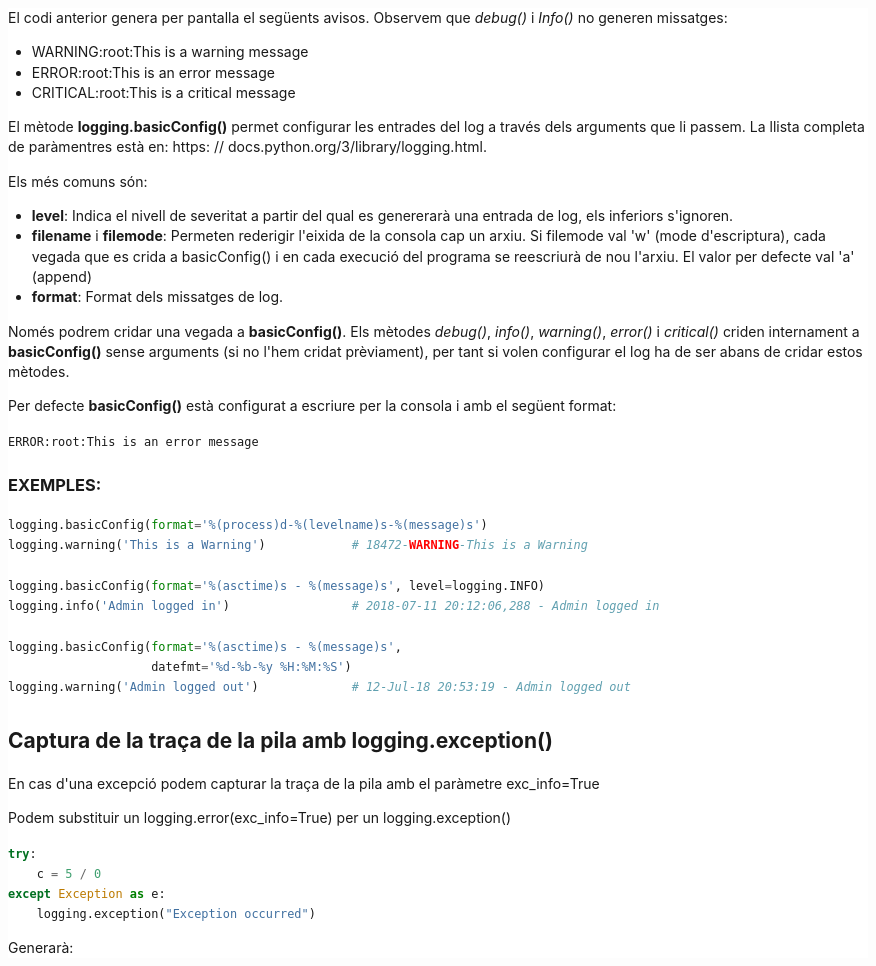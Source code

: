 El codi anterior genera per pantalla el següents avisos. Observem que _debug()_ i _Info()_ no generen missatges:
* WARNING:root:This is a warning message
* ERROR:root:This is an error message
* CRITICAL:root:This is a critical message

El mètode __logging.basicConfig()__ permet configurar les entrades del log a través dels arguments que li passem. La llista completa de paràmentres està en: https: // docs.python.org/3/library/logging.html.

Els més comuns són:
* __level__: Indica el nivell de severitat a partir del qual es genererarà una entrada de log, els inferiors s'ignoren.
* __filename__ i __filemode__: Permeten rederigir l'eixida de la consola cap un arxiu. Si filemode val 'w' (mode d'escriptura), cada vegada
 	  que es crida a basicConfig() i en cada execució del programa se reescriurà de nou l'arxiu. El valor per defecte val 'a' (append)
*  __format__: Format dels missatges de log.


Només podrem cridar una vegada a __basicConfig()__. Els mètodes _debug()_, _info()_, _warning()_, _error()_ i _critical()_ criden internament a __basicConfig()__ sense arguments (si no l'hem cridat prèviament), per tant si volen configurar el log ha de ser abans de cridar estos mètodes.

Per defecte __basicConfig()__ està configurat a escriure per la consola i amb el següent format:

 	ERROR:root:This is an error message

### EXEMPLES:
```python
logging.basicConfig(format='%(process)d-%(levelname)s-%(message)s')
logging.warning('This is a Warning')			# 18472-WARNING-This is a Warning

logging.basicConfig(format='%(asctime)s - %(message)s', level=logging.INFO)
logging.info('Admin logged in')					# 2018-07-11 20:12:06,288 - Admin logged in

logging.basicConfig(format='%(asctime)s - %(message)s',
                    datefmt='%d-%b-%y %H:%M:%S')
logging.warning('Admin logged out')				# 12-Jul-18 20:53:19 - Admin logged out
```

## Captura de la traça de la pila amb logging.exception()
En cas d'una excepció podem capturar la traça de la pila amb el paràmetre exc_info=True

Podem substituir un logging.error(exc_info=True) per un logging.exception()

```python
try:
    c = 5 / 0
except Exception as e:
    logging.exception("Exception occurred")
```

Generarà:
